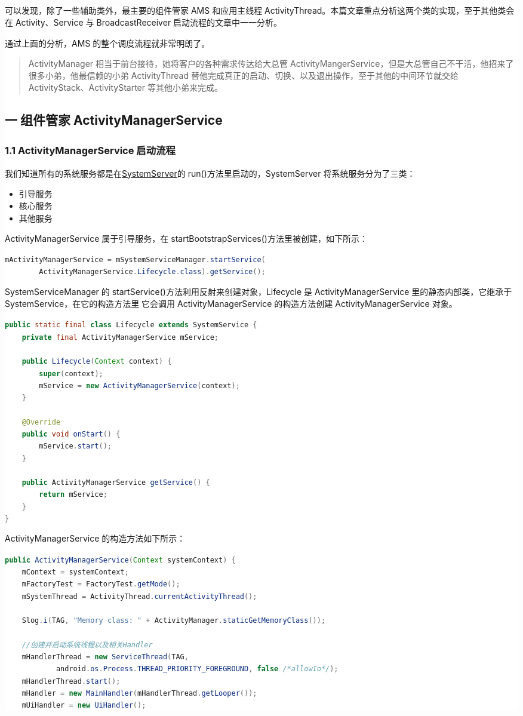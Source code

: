 可以发现，除了一些辅助类外，最主要的组件管家 AMS 和应用主线程 ActivityThread。本篇文章重点分析这两个类的实现，至于其他类会在
Activity、Service 与 BroadcastReceiver 启动流程的文章中一一分析。

通过上面的分析，AMS 的整个调度流程就非常明朗了。

> ActivityManager 相当于前台接待，她将客户的各种需求传达给大总管 ActivityMangerService，但是大总管自己不干活，他招来了很多小弟，他最信赖的小弟 ActivityThread
> 替他完成真正的启动、切换、以及退出操作，至于其他的中间环节就交给 ActivityStack、ActivityStarter 等其他小弟来完成。

## 一 组件管家 ActivityManagerService

### 1.1 ActivityManagerService 启动流程

我们知道所有的系统服务都是在[SystemServer](https://android.googlesource.com/platform/frameworks/base/+/7d276c3/services/java/com/android/server/SystemServer.java)的 run()方法里启动的，SystemServer
将系统服务分为了三类：

- 引导服务
- 核心服务
- 其他服务

ActivityManagerService 属于引导服务，在 startBootstrapServices()方法里被创建，如下所示：

```java
mActivityManagerService = mSystemServiceManager.startService(
        ActivityManagerService.Lifecycle.class).getService();
```

SystemServiceManager 的 startService()方法利用反射来创建对象，Lifecycle 是 ActivityManagerService 里的静态内部类，它继承于 SystemService，在它的构造方法里
它会调用 ActivityManagerService 的构造方法创建 ActivityManagerService 对象。

```java
public static final class Lifecycle extends SystemService {
    private final ActivityManagerService mService;

    public Lifecycle(Context context) {
        super(context);
        mService = new ActivityManagerService(context);
    }

    @Override
    public void onStart() {
        mService.start();
    }

    public ActivityManagerService getService() {
        return mService;
    }
}
```

ActivityManagerService 的构造方法如下所示：

```java
public ActivityManagerService(Context systemContext) {
    mContext = systemContext;
    mFactoryTest = FactoryTest.getMode();
    mSystemThread = ActivityThread.currentActivityThread();

    Slog.i(TAG, "Memory class: " + ActivityManager.staticGetMemoryClass());

    //创建并启动系统线程以及相关Handler
    mHandlerThread = new ServiceThread(TAG,
            android.os.Process.THREAD_PRIORITY_FOREGROUND, false /*allowIo*/);
    mHandlerThread.start();
    mHandler = new MainHandler(mHandlerThread.getLooper());
    mUiHandler = new UiHandler();
```